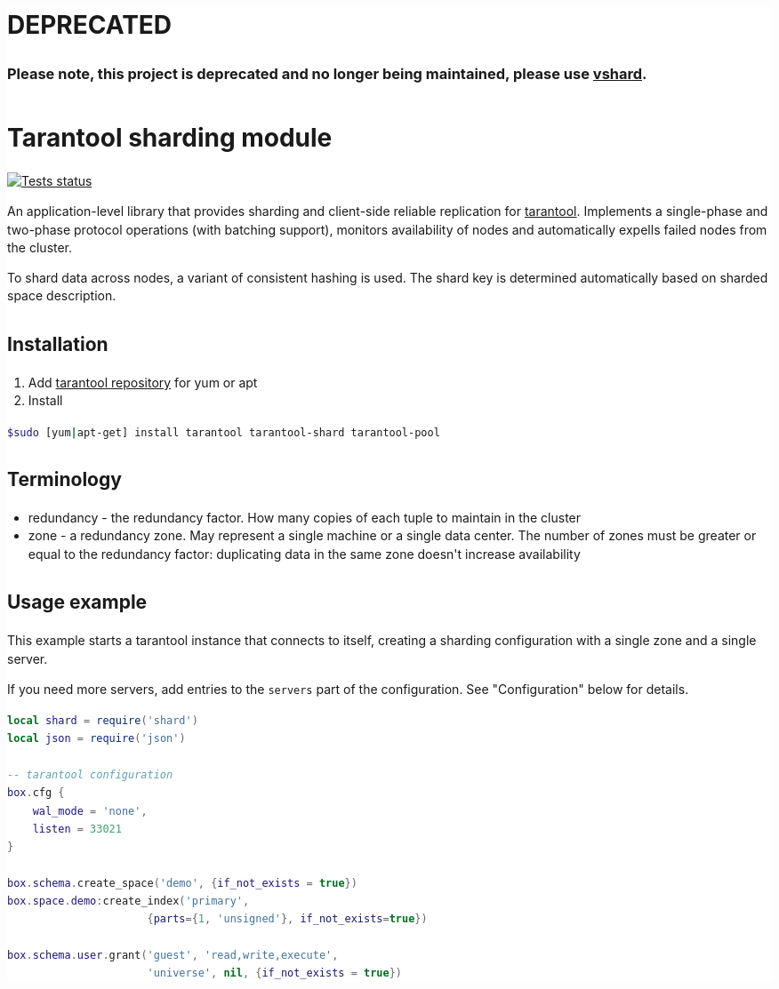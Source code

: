 # DEPRECATED

### Please note, this project is deprecated and no longer being maintained, please use [vshard](https://github.com/tarantool/vshard).

# Tarantool sharding module
[![Tests status](https://travis-ci.org/tarantool/shard.svg?branch=master)](https://travis-ci.org/tarantool/shard)

An application-level library that provides sharding and client-side
reliable replication for [tarantool](http://tarantool.org). Implements
a single-phase and two-phase protocol operations (with batching
support), monitors availability of nodes and automatically expells
failed nodes from the cluster.

To shard data across nodes, a variant of consistent hashing is
used. The shard key is determined automatically based on sharded space
description.

## Installation
1. Add [tarantool repository](http://tarantool.org/download.html) for
   yum or apt
2. Install
```bash
$sudo [yum|apt-get] install tarantool tarantool-shard tarantool-pool
```

## Terminology

* redundancy - the redundancy factor. How many copies of each tuple to
  maintain in the cluster
* zone - a redundancy zone. May represent a single machine or a single
  data center. The number of zones must be greater or equal to the
  redundancy factor: duplicating data in the same zone doesn't
  increase availability

## Usage example

This example starts a tarantool instance that connects to itself,
creating a sharding configuration with a single zone and a single
server.

If you need more servers, add entries to the `servers` part of the
configuration. See "Configuration" below for details.

```lua
local shard = require('shard')
local json = require('json')

-- tarantool configuration
box.cfg {
    wal_mode = 'none',
    listen = 33021
}

box.schema.create_space('demo', {if_not_exists = true})
box.space.demo:create_index('primary',
                      {parts={1, 'unsigned'}, if_not_exists=true})

box.schema.user.grant('guest', 'read,write,execute',
                      'universe', nil, {if_not_exists = true})
```